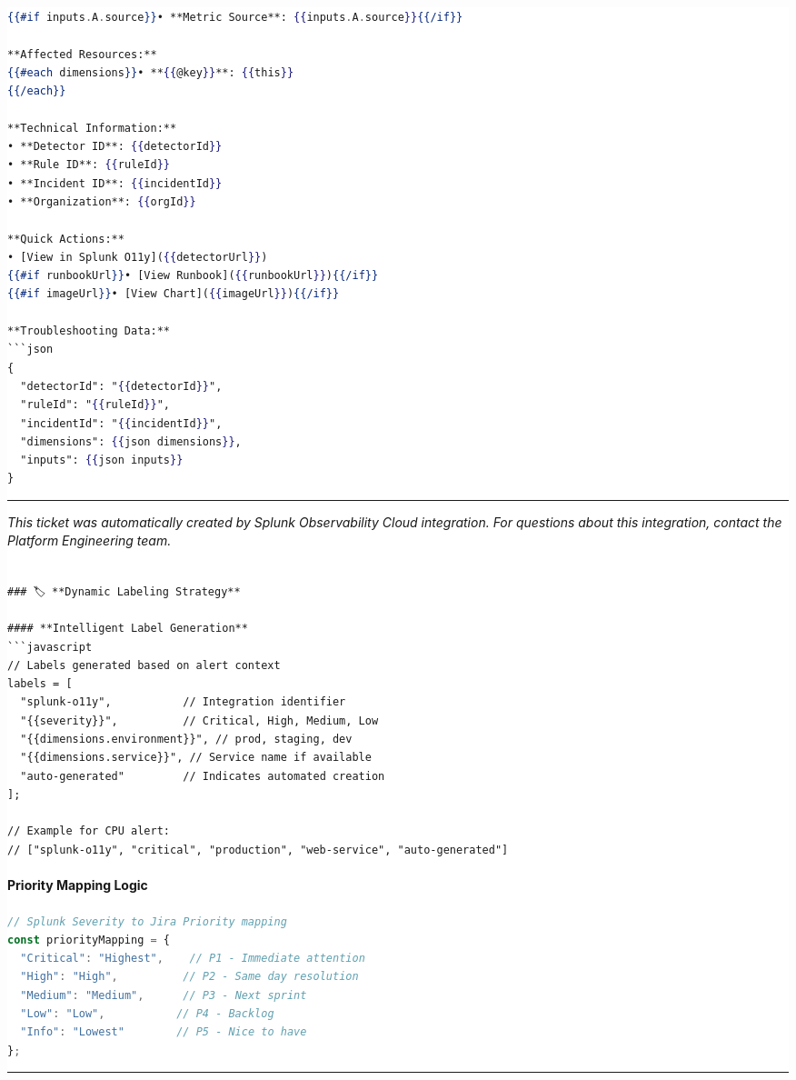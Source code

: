 ```handlebars
{{#if inputs.A.source}}• **Metric Source**: {{inputs.A.source}}{{/if}}

**Affected Resources:**
{{#each dimensions}}• **{{@key}}**: {{this}}
{{/each}}

**Technical Information:**
• **Detector ID**: {{detectorId}}
• **Rule ID**: {{ruleId}}
• **Incident ID**: {{incidentId}}
• **Organization**: {{orgId}}

**Quick Actions:**
• [View in Splunk O11y]({{detectorUrl}})
{{#if runbookUrl}}• [View Runbook]({{runbookUrl}}){{/if}}
{{#if imageUrl}}• [View Chart]({{imageUrl}}){{/if}}

**Troubleshooting Data:**
```json
{
  "detectorId": "{{detectorId}}",
  "ruleId": "{{ruleId}}",
  "incidentId": "{{incidentId}}",
  "dimensions": {{json dimensions}},
  "inputs": {{json inputs}}
}
```

---
*This ticket was automatically created by Splunk Observability Cloud integration.*
*For questions about this integration, contact the Platform Engineering team.*
```

### 🏷️ **Dynamic Labeling Strategy**

#### **Intelligent Label Generation**
```javascript
// Labels generated based on alert context
labels = [
  "splunk-o11y",           // Integration identifier
  "{{severity}}",          // Critical, High, Medium, Low
  "{{dimensions.environment}}", // prod, staging, dev
  "{{dimensions.service}}", // Service name if available
  "auto-generated"         // Indicates automated creation
];

// Example for CPU alert:
// ["splunk-o11y", "critical", "production", "web-service", "auto-generated"]
```

#### **Priority Mapping Logic**
```javascript
// Splunk Severity to Jira Priority mapping
const priorityMapping = {
  "Critical": "Highest",    // P1 - Immediate attention
  "High": "High",          // P2 - Same day resolution
  "Medium": "Medium",      // P3 - Next sprint
  "Low": "Low",           // P4 - Backlog
  "Info": "Lowest"        // P5 - Nice to have
};
```

---